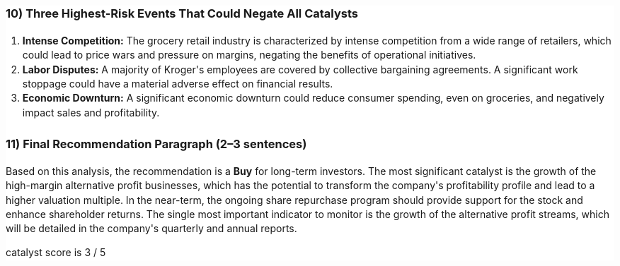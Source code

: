### **10) Three Highest-Risk Events That Could Negate All Catalysts**

1.  **Intense Competition:** The grocery retail industry is characterized by intense competition from a wide range of retailers, which could lead to price wars and pressure on margins, negating the benefits of operational initiatives.
2.  **Labor Disputes:** A majority of Kroger's employees are covered by collective bargaining agreements. A significant work stoppage could have a material adverse effect on financial results.
3.  **Economic Downturn:** A significant economic downturn could reduce consumer spending, even on groceries, and negatively impact sales and profitability.

### **11) Final Recommendation Paragraph (2–3 sentences)**

Based on this analysis, the recommendation is a **Buy** for long-term investors. The most significant catalyst is the growth of the high-margin alternative profit businesses, which has the potential to transform the company's profitability profile and lead to a higher valuation multiple. In the near-term, the ongoing share repurchase program should provide support for the stock and enhance shareholder returns. The single most important indicator to monitor is the growth of the alternative profit streams, which will be detailed in the company's quarterly and annual reports.

catalyst score is 3 / 5